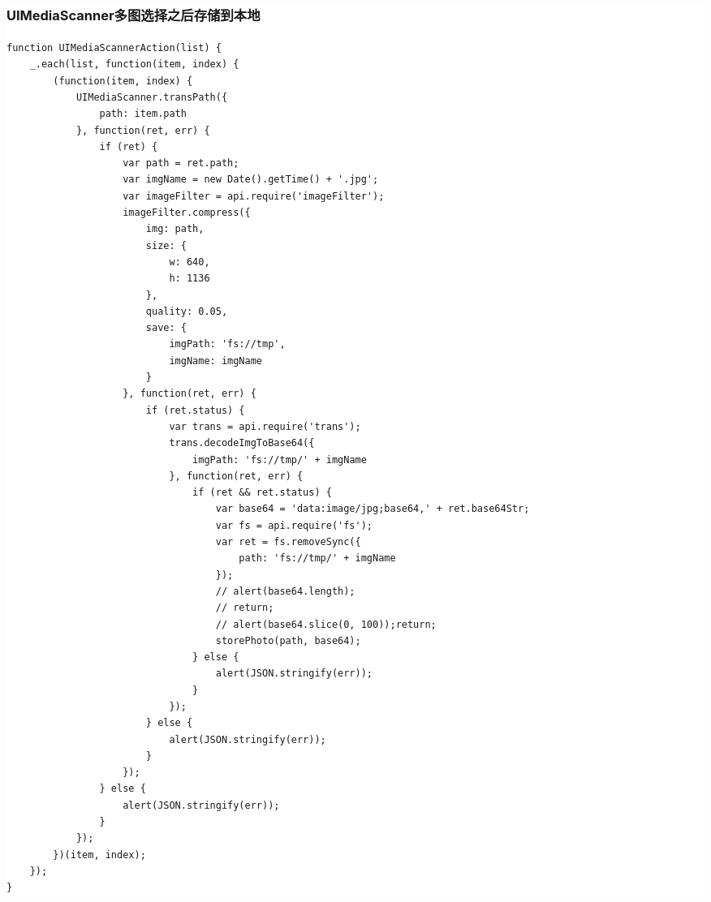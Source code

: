 ### UIMediaScanner多图选择之后存储到本地

```
function UIMediaScannerAction(list) {
    _.each(list, function(item, index) {
        (function(item, index) {
            UIMediaScanner.transPath({
                path: item.path
            }, function(ret, err) {
                if (ret) {
                    var path = ret.path;
                    var imgName = new Date().getTime() + '.jpg';
                    var imageFilter = api.require('imageFilter');
                    imageFilter.compress({
                        img: path,
                        size: {
                            w: 640,
                            h: 1136
                        },
                        quality: 0.05,
                        save: {
                            imgPath: 'fs://tmp',
                            imgName: imgName
                        }
                    }, function(ret, err) {
                        if (ret.status) {
                            var trans = api.require('trans');
                            trans.decodeImgToBase64({
                                imgPath: 'fs://tmp/' + imgName
                            }, function(ret, err) {
                                if (ret && ret.status) {
                                    var base64 = 'data:image/jpg;base64,' + ret.base64Str;
                                    var fs = api.require('fs');
                                    var ret = fs.removeSync({
                                        path: 'fs://tmp/' + imgName
                                    });
                                    // alert(base64.length);
                                    // return;
                                    // alert(base64.slice(0, 100));return;
                                    storePhoto(path, base64);
                                } else {
                                    alert(JSON.stringify(err));
                                }
                            });
                        } else {
                            alert(JSON.stringify(err));
                        }
                    });
                } else {
                    alert(JSON.stringify(err));
                }
            });
        })(item, index);
    });
}
```

